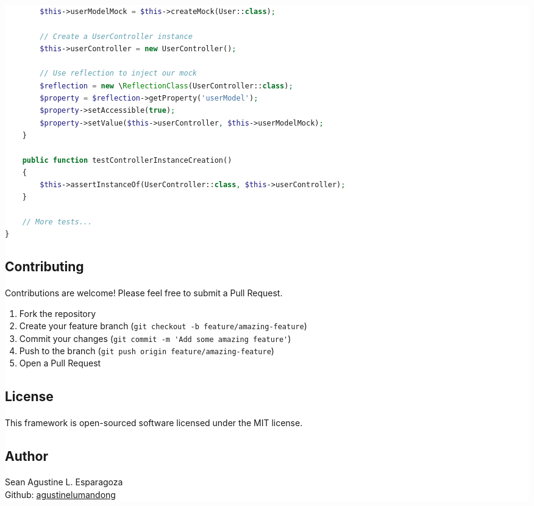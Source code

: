 ```php
        $this->userModelMock = $this->createMock(User::class);

        // Create a UserController instance
        $this->userController = new UserController();
        
        // Use reflection to inject our mock
        $reflection = new \ReflectionClass(UserController::class);
        $property = $reflection->getProperty('userModel');
        $property->setAccessible(true);
        $property->setValue($this->userController, $this->userModelMock);
    }

    public function testControllerInstanceCreation()
    {
        $this->assertInstanceOf(UserController::class, $this->userController);
    }

    // More tests...
}
```

## Contributing

Contributions are welcome! Please feel free to submit a Pull Request.

1. Fork the repository
2. Create your feature branch (`git checkout -b feature/amazing-feature`)
3. Commit your changes (`git commit -m 'Add some amazing feature'`)
4. Push to the branch (`git push origin feature/amazing-feature`)
5. Open a Pull Request

## License

This framework is open-sourced software licensed under the MIT license.

## Author

Sean Agustine L. Esparagoza  
Github: [agustinelumandong](https://github.com/agustinelumandong)
